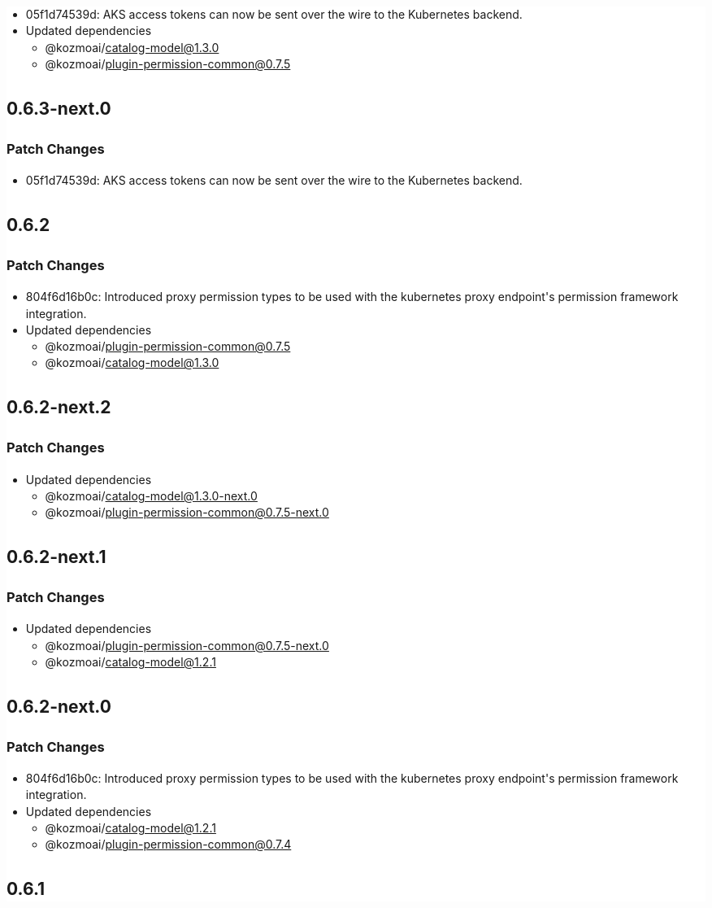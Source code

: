 - 05f1d74539d: AKS access tokens can now be sent over the wire to the Kubernetes backend.
- Updated dependencies
  - @kozmoai/catalog-model@1.3.0
  - @kozmoai/plugin-permission-common@0.7.5

## 0.6.3-next.0

### Patch Changes

- 05f1d74539d: AKS access tokens can now be sent over the wire to the Kubernetes backend.

## 0.6.2

### Patch Changes

- 804f6d16b0c: Introduced proxy permission types to be used with the kubernetes proxy endpoint's permission framework integration.
- Updated dependencies
  - @kozmoai/plugin-permission-common@0.7.5
  - @kozmoai/catalog-model@1.3.0

## 0.6.2-next.2

### Patch Changes

- Updated dependencies
  - @kozmoai/catalog-model@1.3.0-next.0
  - @kozmoai/plugin-permission-common@0.7.5-next.0

## 0.6.2-next.1

### Patch Changes

- Updated dependencies
  - @kozmoai/plugin-permission-common@0.7.5-next.0
  - @kozmoai/catalog-model@1.2.1

## 0.6.2-next.0

### Patch Changes

- 804f6d16b0c: Introduced proxy permission types to be used with the kubernetes proxy endpoint's permission framework integration.
- Updated dependencies
  - @kozmoai/catalog-model@1.2.1
  - @kozmoai/plugin-permission-common@0.7.4

## 0.6.1
